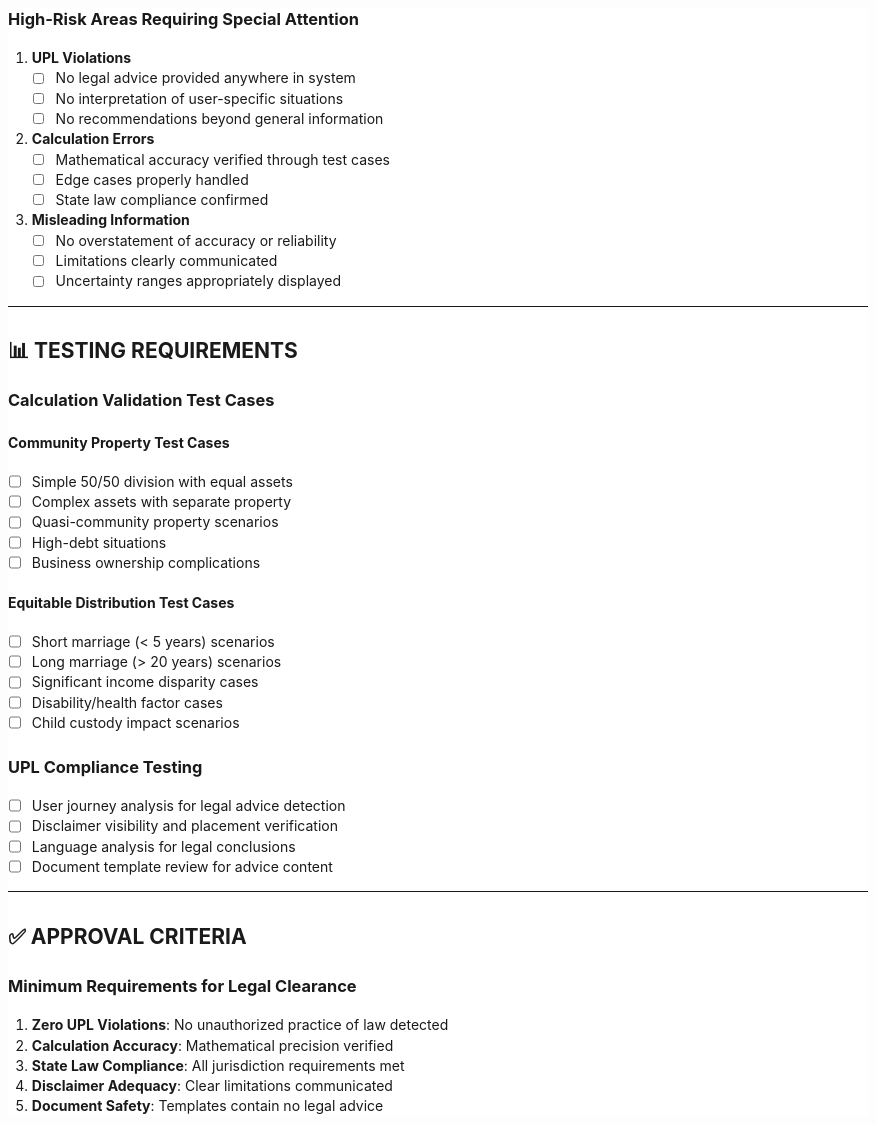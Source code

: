 ### **High-Risk Areas Requiring Special Attention**

1. **UPL Violations**
   - [ ] No legal advice provided anywhere in system
   - [ ] No interpretation of user-specific situations
   - [ ] No recommendations beyond general information

2. **Calculation Errors**
   - [ ] Mathematical accuracy verified through test cases
   - [ ] Edge cases properly handled
   - [ ] State law compliance confirmed

3. **Misleading Information**
   - [ ] No overstatement of accuracy or reliability
   - [ ] Limitations clearly communicated
   - [ ] Uncertainty ranges appropriately displayed

---

## 📊 **TESTING REQUIREMENTS**

### **Calculation Validation Test Cases**

#### Community Property Test Cases
- [ ] Simple 50/50 division with equal assets
- [ ] Complex assets with separate property
- [ ] Quasi-community property scenarios
- [ ] High-debt situations
- [ ] Business ownership complications

#### Equitable Distribution Test Cases
- [ ] Short marriage (< 5 years) scenarios
- [ ] Long marriage (> 20 years) scenarios
- [ ] Significant income disparity cases
- [ ] Disability/health factor cases
- [ ] Child custody impact scenarios

### **UPL Compliance Testing**
- [ ] User journey analysis for legal advice detection
- [ ] Disclaimer visibility and placement verification
- [ ] Language analysis for legal conclusions
- [ ] Document template review for advice content

---

## ✅ **APPROVAL CRITERIA**

### **Minimum Requirements for Legal Clearance**

1. **Zero UPL Violations**: No unauthorized practice of law detected
2. **Calculation Accuracy**: Mathematical precision verified
3. **State Law Compliance**: All jurisdiction requirements met
4. **Disclaimer Adequacy**: Clear limitations communicated
5. **Document Safety**: Templates contain no legal advice
